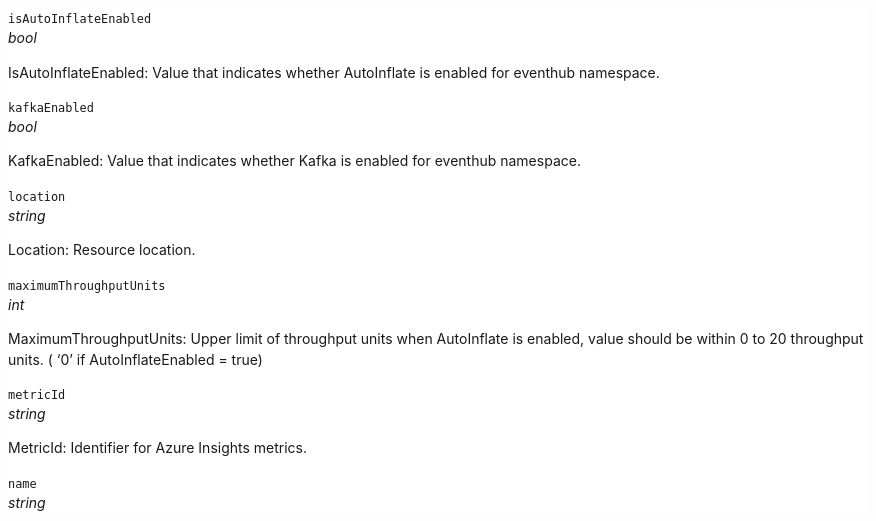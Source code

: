 <td>
<code>isAutoInflateEnabled</code><br/>
<em>
bool
</em>
</td>
<td>
<p>IsAutoInflateEnabled: Value that indicates whether AutoInflate is enabled for eventhub namespace.</p>
</td>
</tr>
<tr>
<td>
<code>kafkaEnabled</code><br/>
<em>
bool
</em>
</td>
<td>
<p>KafkaEnabled: Value that indicates whether Kafka is enabled for eventhub namespace.</p>
</td>
</tr>
<tr>
<td>
<code>location</code><br/>
<em>
string
</em>
</td>
<td>
<p>Location: Resource location.</p>
</td>
</tr>
<tr>
<td>
<code>maximumThroughputUnits</code><br/>
<em>
int
</em>
</td>
<td>
<p>MaximumThroughputUnits: Upper limit of throughput units when AutoInflate is enabled, value should be within 0 to 20
throughput units. ( &lsquo;0&rsquo; if AutoInflateEnabled = true)</p>
</td>
</tr>
<tr>
<td>
<code>metricId</code><br/>
<em>
string
</em>
</td>
<td>
<p>MetricId: Identifier for Azure Insights metrics.</p>
</td>
</tr>
<tr>
<td>
<code>name</code><br/>
<em>
string
</em>
</td>